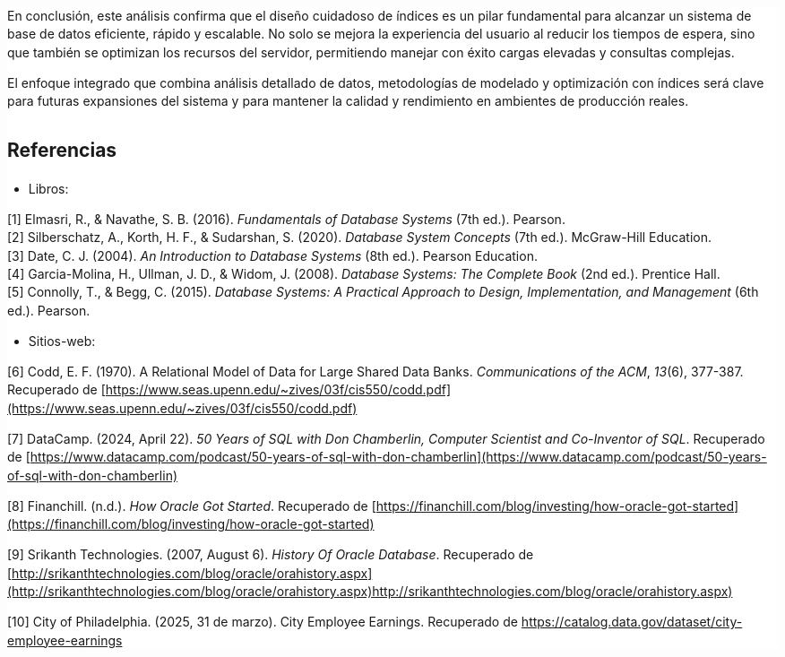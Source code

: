 

En conclusión, este análisis confirma que el diseño cuidadoso de índices es un pilar fundamental para alcanzar un sistema de base de datos eficiente, rápido y escalable. No solo se mejora la experiencia del usuario al reducir los tiempos de espera, sino que también se optimizan los recursos del servidor, permitiendo manejar con éxito cargas elevadas y consultas complejas.



El enfoque integrado que combina análisis detallado de datos, metodologías de modelado y optimización con índices será clave para futuras expansiones del sistema y para mantener la calidad y rendimiento en ambientes de producción reales.

## Referencias

* Libros:

[1] Elmasri, R., & Navathe, S. B. (2016). *Fundamentals of Database Systems* (7th ed.). Pearson.  
[2] Silberschatz, A., Korth, H. F., & Sudarshan, S. (2020). *Database System Concepts* (7th ed.). McGraw-Hill Education.  
[3] Date, C. J. (2004). *An Introduction to Database Systems* (8th ed.). Pearson Education.  
[4] Garcia-Molina, H., Ullman, J. D., & Widom, J. (2008). *Database Systems: The Complete Book* (2nd ed.). Prentice Hall.  
[5] Connolly, T., & Begg, C. (2015). *Database Systems: A Practical Approach to Design, Implementation, and Management* (6th ed.). Pearson.  

* Sitios-web:

[6] Codd, E. F. (1970). A Relational Model of Data for Large Shared Data Banks. *Communications of the ACM*, *13*(6), 377-387. Recuperado de [https://www.seas.upenn.edu/~zives/03f/cis550/codd.pdf](https://www.seas.upenn.edu/~zives/03f/cis550/codd.pdf)

[7] DataCamp. (2024, April 22). *50 Years of SQL with Don Chamberlin, Computer Scientist and Co-Inventor of SQL*. Recuperado de [https://www.datacamp.com/podcast/50-years-of-sql-with-don-chamberlin](https://www.datacamp.com/podcast/50-years-of-sql-with-don-chamberlin)

[8] Financhill. (n.d.). *How Oracle Got Started*. Recuperado de [https://financhill.com/blog/investing/how-oracle-got-started](https://financhill.com/blog/investing/how-oracle-got-started)

[9] Srikanth Technologies. (2007, August 6). *History Of Oracle Database*. Recuperado de [http://srikanthtechnologies.com/blog/oracle/orahistory.aspx](http://srikanthtechnologies.com/blog/oracle/orahistory.aspx)http://srikanthtechnologies.com/blog/oracle/orahistory.aspx)

[10] City of Philadelphia. (2025, 31 de marzo). City Employee Earnings. Recuperado de https://catalog.data.gov/dataset/city-employee-earnings
